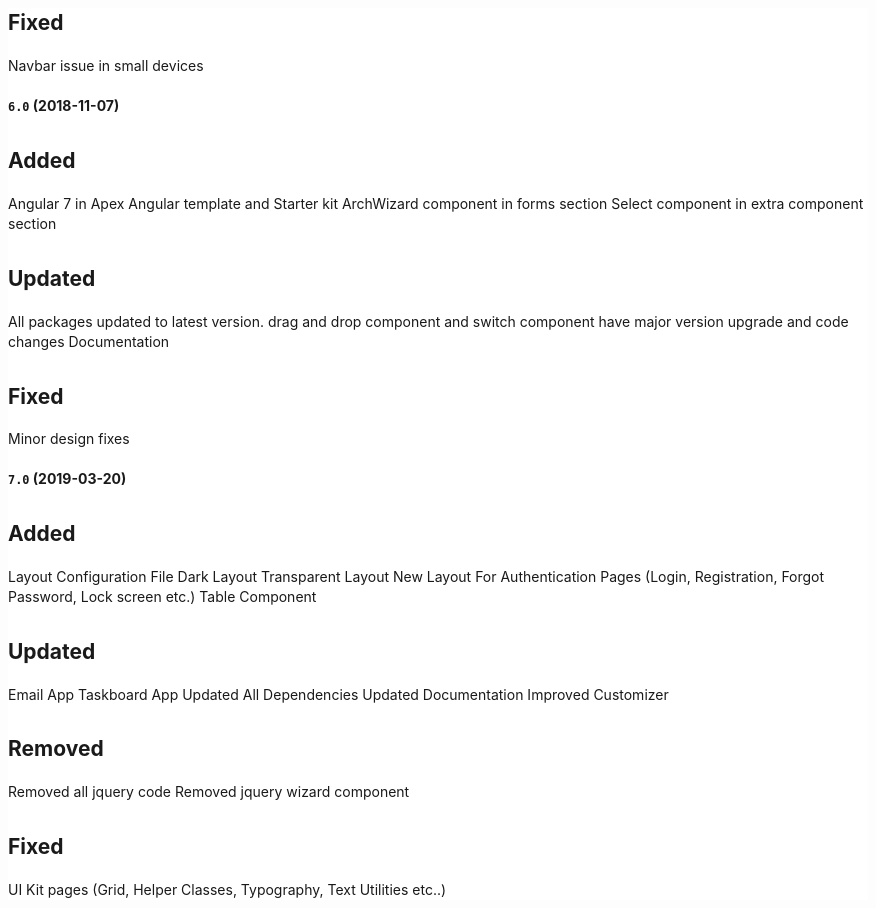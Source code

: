 Fixed
--------
Navbar issue in small devices


#### `6.0` (2018-11-07)

Added
----------
Angular 7 in Apex Angular template and Starter kit
ArchWizard component in forms section
Select component in extra component section

Updated
-----------
All packages updated to latest version.
drag and drop component and switch component have major version upgrade and code changes
Documentation

Fixed
--------
Minor design fixes


#### `7.0` (2019-03-20)

Added
-----
Layout Configuration File
Dark Layout
Transparent Layout
New Layout For Authentication Pages (Login, Registration, Forgot Password, Lock screen etc.)
Table Component

Updated
-------
Email App
Taskboard App
Updated All Dependencies
Updated Documentation
Improved Customizer

Removed
-------
Removed all jquery code 
Removed jquery wizard component

Fixed
------
UI Kit pages (Grid, Helper Classes, Typography, Text Utilities etc..)